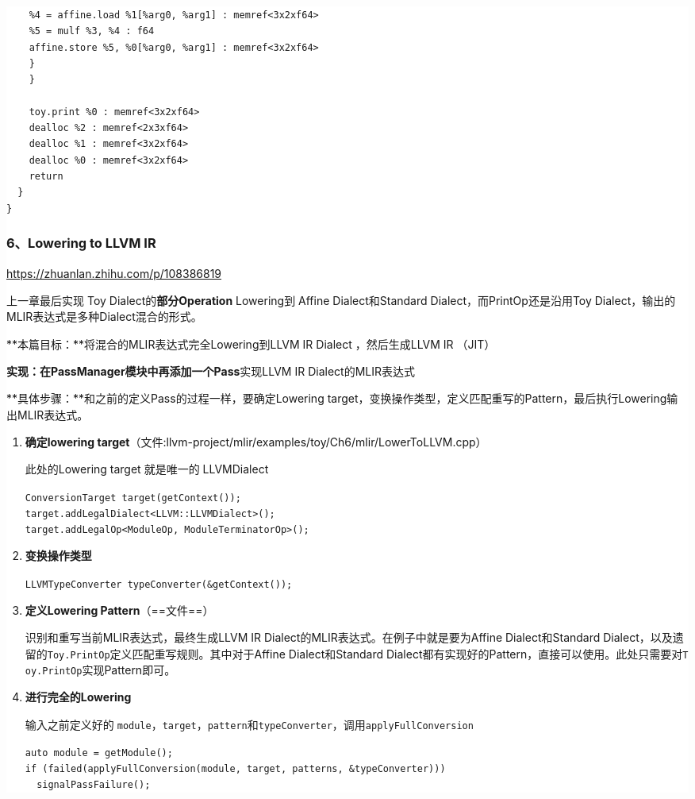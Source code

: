 ```text
	%4 = affine.load %1[%arg0, %arg1] : memref<3x2xf64>
	%5 = mulf %3, %4 : f64
	affine.store %5, %0[%arg0, %arg1] : memref<3x2xf64>
	}
    }

    toy.print %0 : memref<3x2xf64>
    dealloc %2 : memref<2x3xf64>
    dealloc %1 : memref<3x2xf64>
    dealloc %0 : memref<3x2xf64>
    return
  }
}
```

### 6、Lowering to LLVM IR

https://zhuanlan.zhihu.com/p/108386819

上一章最后实现 Toy Dialect的**部分Operation** Lowering到 Affine Dialect和Standard Dialect，而PrintOp还是沿用Toy Dialect，输出的MLIR表达式是多种Dialect混合的形式。

**本篇目标：**将混合的MLIR表达式完全Lowering到LLVM IR Dialect ，然后生成LLVM IR （JIT）

**实现：**在PassManager模块中再添加一个**Pass**实现LLVM IR Dialect的MLIR表达式

**具体步骤：**和之前的定义Pass的过程一样，要确定Lowering target，变换操作类型，定义匹配重写的Pattern，最后执行Lowering输出MLIR表达式。

1. **确定lowering target**（文件:llvm-project/mlir/examples/toy/Ch6/mlir/LowerToLLVM.cpp）

   此处的Lowering target 就是唯一的 LLVMDialect

   ```
   ConversionTarget target(getContext());
   target.addLegalDialect<LLVM::LLVMDialect>();
   target.addLegalOp<ModuleOp, ModuleTerminatorOp>();
   ```

2. **变换操作类型**

   ```
   LLVMTypeConverter typeConverter(&getContext());
   ```

3. **定义Lowering Pattern**（==文件==）

   识别和重写当前MLIR表达式，最终生成LLVM IR Dialect的MLIR表达式。在例子中就是要为Affine Dialect和Standard Dialect，以及遗留的`Toy.PrintOp`定义匹配重写规则。其中对于Affine Dialect和Standard Dialect都有实现好的Pattern，直接可以使用。此处只需要对`Toy.PrintOp`实现Pattern即可。
   
4. **进行完全的Lowering**

   输入之前定义好的 `module`，`target`，`pattern`和`typeConverter`，调用`applyFullConversion`

   ```
   auto module = getModule();
   if (failed(applyFullConversion(module, target, patterns, &typeConverter)))
     signalPassFailure();
   ```
